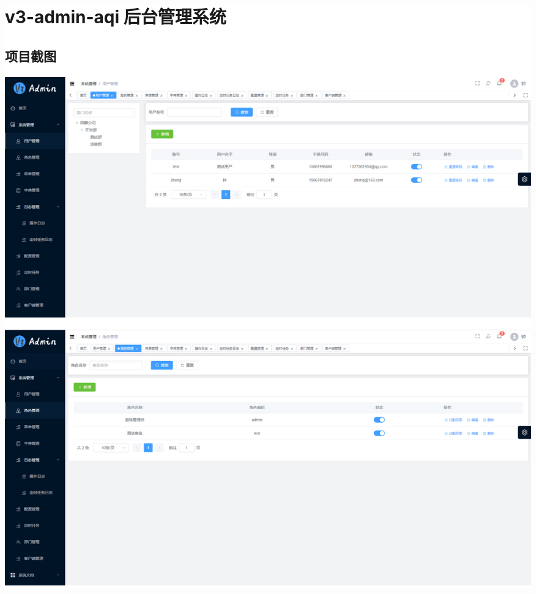 # v3-admin-aqi 后台管理系统

## 项目截图

![1](pic/Snipaste_2023-08-22_16-42-13.png)

![1](pic/Snipaste_2023-08-22_16-42-21.png)
